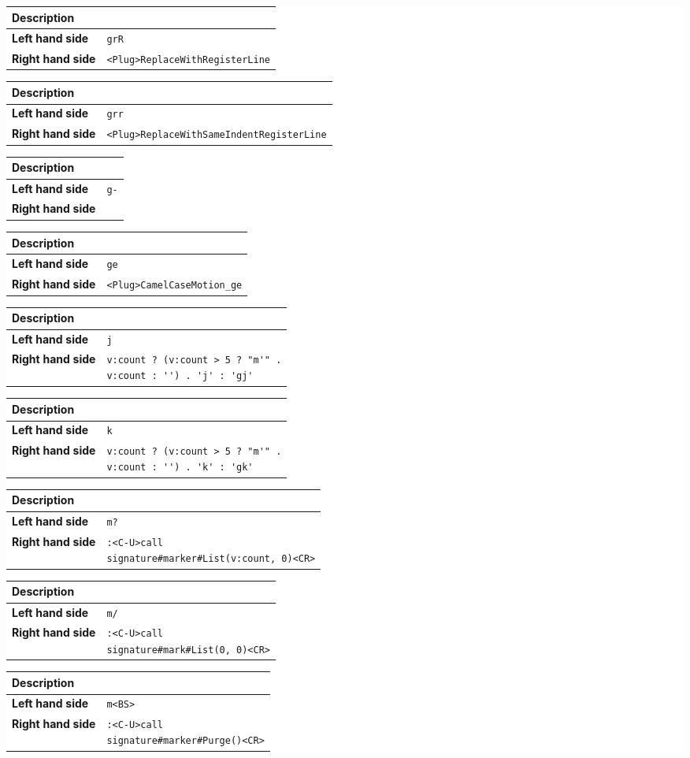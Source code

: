 | **Description** | |
| :---- | :---- |
| **Left hand side** | <code>grR</code> |
| **Right hand side** | <code>&lt;Plug&gt;ReplaceWithRegisterLine</code> |

| **Description** | |
| :---- | :---- |
| **Left hand side** | <code>grr</code> |
| **Right hand side** | <code>&lt;Plug&gt;ReplaceWithSameIndentRegisterLine</code> |

| **Description** | |
| :---- | :---- |
| **Left hand side** | <code>g-</code> |
| **Right hand side** | |

| **Description** | |
| :---- | :---- |
| **Left hand side** | <code>ge</code> |
| **Right hand side** | <code>&lt;Plug&gt;CamelCaseMotion_ge</code> |

| **Description** | |
| :---- | :---- |
| **Left hand side** | <code>j</code> |
| **Right hand side** | <code>v:count ? (v:count &gt; 5 ? "m'" . v:count : '') . 'j' : 'gj'</code> |

| **Description** | |
| :---- | :---- |
| **Left hand side** | <code>k</code> |
| **Right hand side** | <code>v:count ? (v:count &gt; 5 ? "m'" . v:count : '') . 'k' : 'gk'</code> |

| **Description** | |
| :---- | :---- |
| **Left hand side** | <code>m?</code> |
| **Right hand side** | <code>:&lt;C-U&gt;call signature#marker#List(v:count, 0)&lt;CR&gt;</code> |

| **Description** | |
| :---- | :---- |
| **Left hand side** | <code>m/</code> |
| **Right hand side** | <code>:&lt;C-U&gt;call signature#mark#List(0, 0)&lt;CR&gt;</code> |

| **Description** | |
| :---- | :---- |
| **Left hand side** | <code>m&lt;BS&gt;</code> |
| **Right hand side** | <code>:&lt;C-U&gt;call signature#marker#Purge()&lt;CR&gt;</code> |
